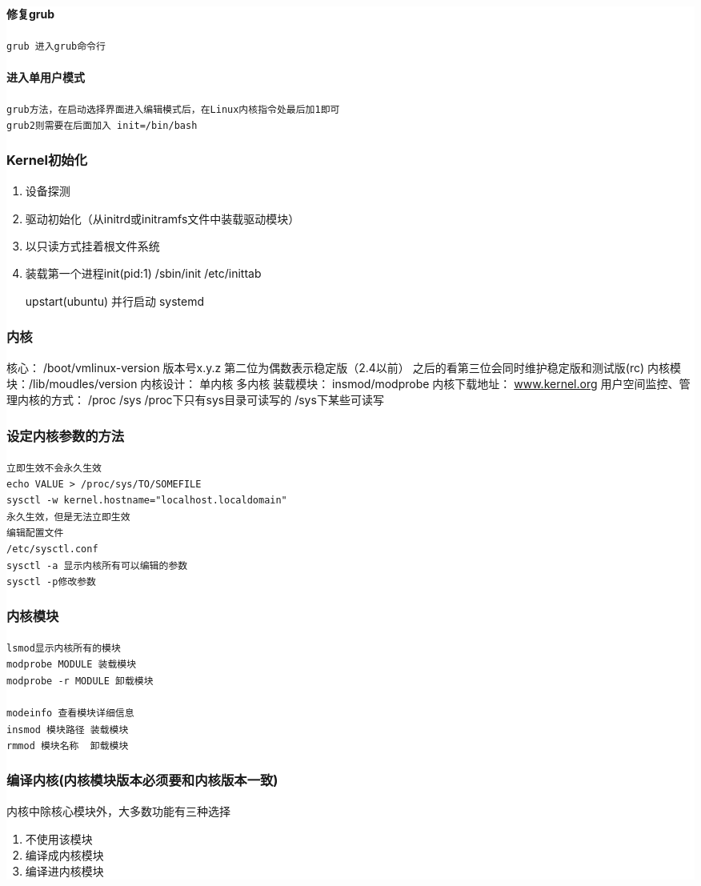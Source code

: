 #### 修复grub
	grub 进入grub命令行

#### 进入单用户模式
	grub方法，在启动选择界面进入编辑模式后，在Linux内核指令处最后加1即可
	grub2则需要在后面加入 init=/bin/bash

### Kernel初始化
1. 设备探测
2. 驱动初始化（从initrd或initramfs文件中装载驱动模块）
3. 以只读方式挂着根文件系统
4. 装载第一个进程init(pid:1)
	/sbin/init /etc/inittab
		
	upstart(ubuntu) 并行启动
	systemd

### 内核
 核心： /boot/vmlinux-version   版本号x.y.z  第二位为偶数表示稳定版（2.4以前） 之后的看第三位会同时维护稳定版和测试版(rc)
 内核模块：/lib/moudles/version
 内核设计：
 	单内核
	多内核
装载模块：
	insmod/modprobe
内核下载地址：
	www.kernel.org
用户空间监控、管理内核的方式：
	/proc  /sys
	/proc下只有sys目录可读写的
	/sys下某些可读写

### 设定内核参数的方法
	立即生效不会永久生效
	echo VALUE > /proc/sys/TO/SOMEFILE
	sysctl -w kernel.hostname="localhost.localdomain"
	永久生效，但是无法立即生效
	编辑配置文件
	/etc/sysctl.conf
	sysctl -a 显示内核所有可以编辑的参数
	sysctl -p修改参数
### 内核模块
	lsmod显示内核所有的模块
	modprobe MODULE 装载模块
	modprobe -r MODULE 卸载模块

	modeinfo 查看模块详细信息
	insmod 模块路径 装载模块
	rmmod 模块名称  卸载模块

### 编译内核(内核模块版本必须要和内核版本一致)
内核中除核心模块外，大多数功能有三种选择
1. 不使用该模块
2. 编译成内核模块
3. 编译进内核模块
